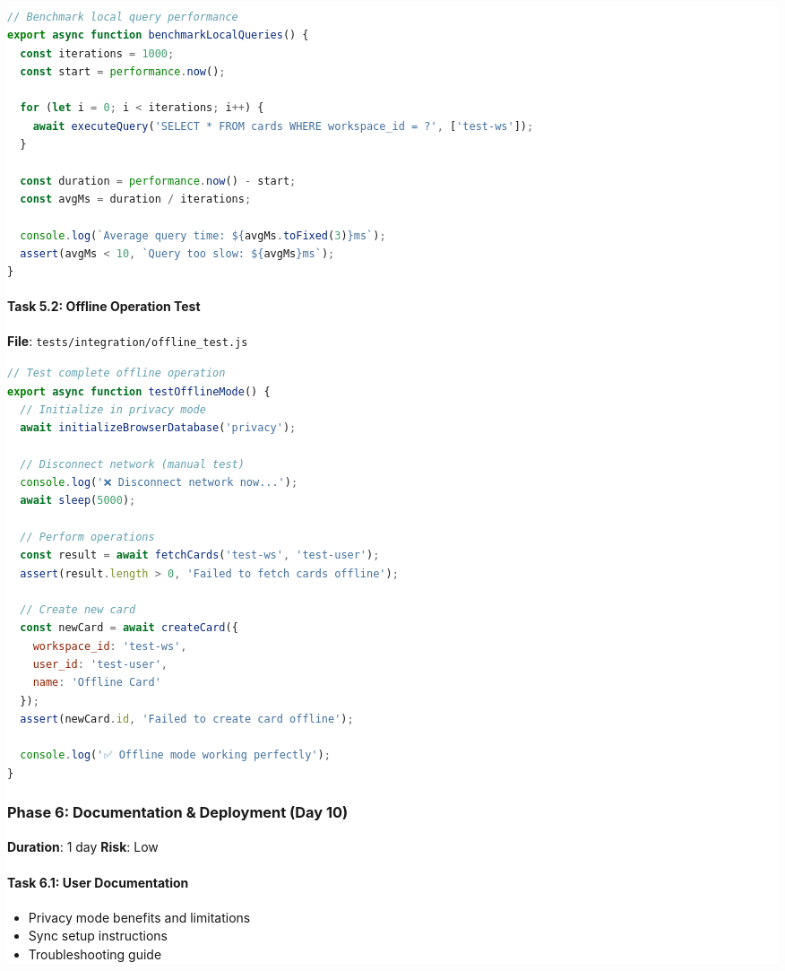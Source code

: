 ```javascript
// Benchmark local query performance
export async function benchmarkLocalQueries() {
  const iterations = 1000;
  const start = performance.now();

  for (let i = 0; i < iterations; i++) {
    await executeQuery('SELECT * FROM cards WHERE workspace_id = ?', ['test-ws']);
  }

  const duration = performance.now() - start;
  const avgMs = duration / iterations;

  console.log(`Average query time: ${avgMs.toFixed(3)}ms`);
  assert(avgMs < 10, `Query too slow: ${avgMs}ms`);
}
```

#### Task 5.2: Offline Operation Test
**File**: `tests/integration/offline_test.js`

```javascript
// Test complete offline operation
export async function testOfflineMode() {
  // Initialize in privacy mode
  await initializeBrowserDatabase('privacy');

  // Disconnect network (manual test)
  console.log('❌ Disconnect network now...');
  await sleep(5000);

  // Perform operations
  const result = await fetchCards('test-ws', 'test-user');
  assert(result.length > 0, 'Failed to fetch cards offline');

  // Create new card
  const newCard = await createCard({
    workspace_id: 'test-ws',
    user_id: 'test-user',
    name: 'Offline Card'
  });
  assert(newCard.id, 'Failed to create card offline');

  console.log('✅ Offline mode working perfectly');
}
```

### Phase 6: Documentation & Deployment (Day 10)
**Duration**: 1 day
**Risk**: Low

#### Task 6.1: User Documentation
- Privacy mode benefits and limitations
- Sync setup instructions
- Troubleshooting guide
